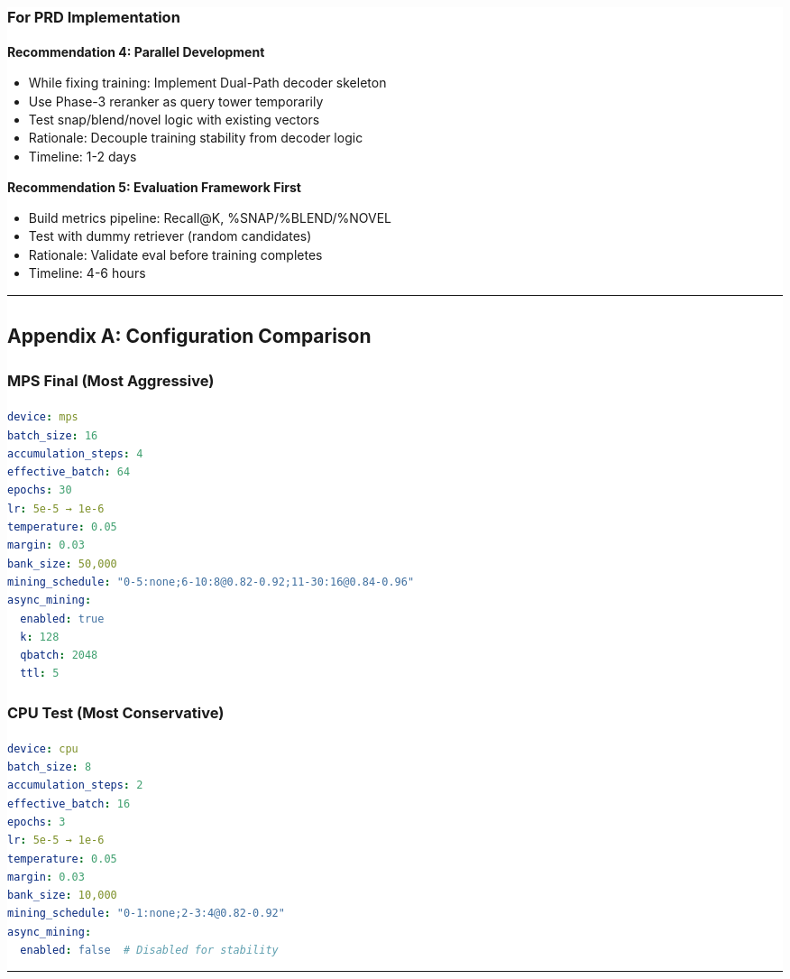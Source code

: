 ### For PRD Implementation

**Recommendation 4: Parallel Development**
- While fixing training: Implement Dual-Path decoder skeleton
- Use Phase-3 reranker as query tower temporarily
- Test snap/blend/novel logic with existing vectors
- Rationale: Decouple training stability from decoder logic
- Timeline: 1-2 days

**Recommendation 5: Evaluation Framework First**
- Build metrics pipeline: Recall@K, %SNAP/%BLEND/%NOVEL
- Test with dummy retriever (random candidates)
- Rationale: Validate eval before training completes
- Timeline: 4-6 hours

---

## Appendix A: Configuration Comparison

### MPS Final (Most Aggressive)
```yaml
device: mps
batch_size: 16
accumulation_steps: 4
effective_batch: 64
epochs: 30
lr: 5e-5 → 1e-6
temperature: 0.05
margin: 0.03
bank_size: 50,000
mining_schedule: "0-5:none;6-10:8@0.82-0.92;11-30:16@0.84-0.96"
async_mining:
  enabled: true
  k: 128
  qbatch: 2048
  ttl: 5
```

### CPU Test (Most Conservative)
```yaml
device: cpu
batch_size: 8
accumulation_steps: 2
effective_batch: 16
epochs: 3
lr: 5e-5 → 1e-6
temperature: 0.05
margin: 0.03
bank_size: 10,000
mining_schedule: "0-1:none;2-3:4@0.82-0.92"
async_mining:
  enabled: false  # Disabled for stability
```

---